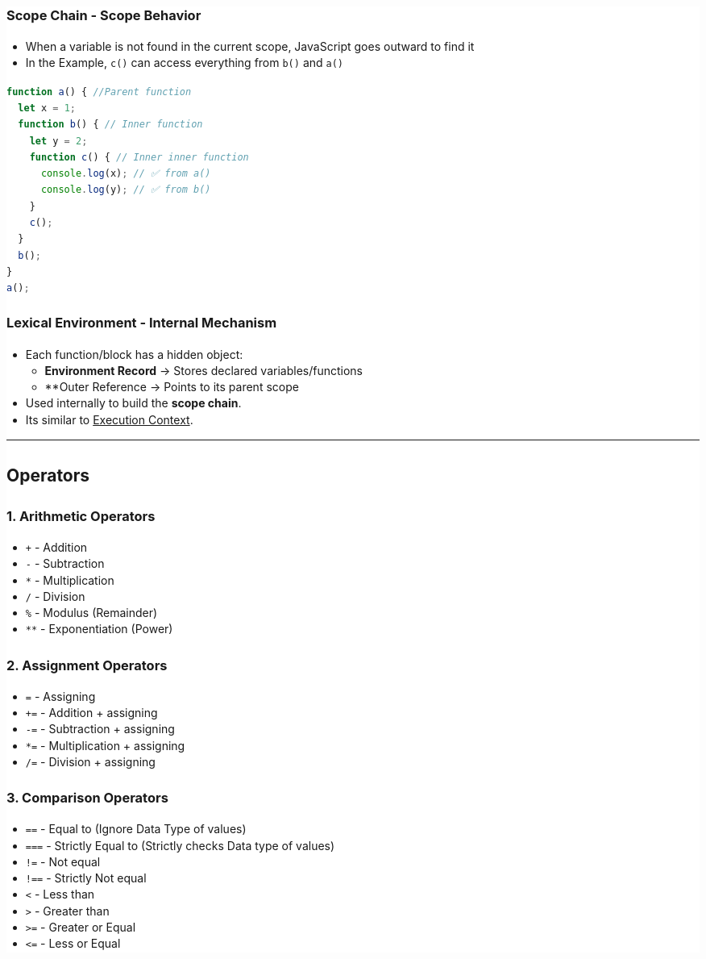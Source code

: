 ### Scope Chain - Scope Behavior
- When a variable is not found in the current scope, JavaScript goes outward to find it
- In the Example, `c()` can access everything from `b()` and `a()`
```js
function a() { //Parent function
  let x = 1;
  function b() { // Inner function
    let y = 2;
    function c() { // Inner inner function
      console.log(x); // ✅ from a()
      console.log(y); // ✅ from b()
    }
    c();
  }
  b();
}
a();
```

### Lexical Environment - Internal Mechanism
- Each function/block has a hidden object:
   - **Environment Record** → Stores declared variables/functions
   - **Outer Reference → Points to its parent scope
- Used internally to build the **scope chain**.
- Its similar to [Execution Context](01-JS_Introduction.md#javascript-execution-context--call-stack-how-js-code-runs-behind-the-scenes).


---

## Operators

### 1. Arithmetic Operators
- `+` - Addition
- `-` - Subtraction
- `*` - Multiplication
- `/` - Division
- `%` - Modulus (Remainder)
- `**` - Exponentiation (Power)

### 2. Assignment Operators
- `=` - Assigning 
- `+=` - Addition + assigning
- `-=` - Subtraction + assigning
- `*=` - Multiplication + assigning
- `/=` - Division + assigning

### 3. Comparison Operators
- `==` - Equal to (Ignore Data Type of values)
- `===` - Strictly Equal to (Strictly checks Data type of values)
- `!=` - Not equal
- `!==` - Strictly Not equal
- `<` - Less than
- `>` - Greater than
- `>=` - Greater or Equal
- `<=` - Less or Equal

